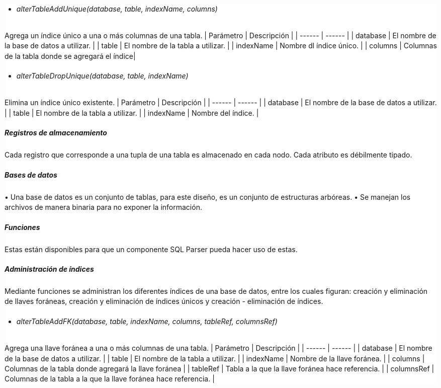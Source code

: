 -  ###### alterTableAddUnique(database, table, indexName, columns)
Agrega un índice único a una o más columnas de una tabla.
| Parámetro | Descripción |
| ------ | ------ |
| database | El nombre de la base de datos a utilizar. |
| table | El nombre de la tabla a utilizar. |
| indexName | Nombre dl índice único. |
| columns | Columnas de la tabla donde se agregará el índice|

-  ###### alterTableDropUnique(database, table, indexName)
Elimina un índice único existente.
| Parámetro | Descripción |
| ------ | ------ |
| database | El nombre de la base de datos a utilizar. |
| table | El nombre de la tabla a utilizar. |
| indexName | Nombre del índice. |



##### Registros de almacenamiento
Cada registro que corresponde a una tupla de una tabla es almacenado en cada nodo. Cada atributo es débilmente tipado.
##### Bases de datos
•	Una base de datos es un conjunto de tablas, para este diseño, es un conjunto de estructuras arbóreas.
•	Se manejan los archivos de manera binaria para no exponer la información.
##### Funciones
Estas están disponibles para que un componente SQL Parser pueda hacer uso de estas.

##### Administración de índices
Mediante funciones se administran los diferentes índices de una base de datos, entre los cuales figuran: creación y eliminación de llaves foráneas, creación y eliminación de índices únicos y creación - eliminación de índices.

-  ###### alterTableAddFK(database, table, indexName, columns, tableRef, columnsRef)
Agrega una llave foránea a una o más columnas de una tabla.
| Parámetro | Descripción |
| ------ | ------ |
| database | El nombre de la base de datos a utilizar. |
| table | El nombre de la tabla a utilizar. |
| indexName | Nombre de la llave foránea. |
| columns | Columnas de la tabla donde agregará la llave foránea |
| tableRef | Tabla a la que la llave foránea hace referencia. |
| columnsRef | Columnas de la tabla a la que la llave foránea hace referencia. |
